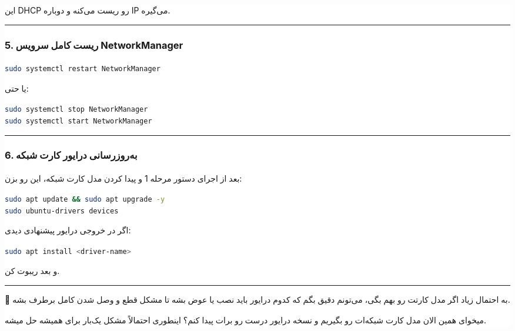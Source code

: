 این DHCP رو ریست می‌کنه و دوباره IP می‌گیره.

---

### 5. ریست کامل سرویس NetworkManager

```bash
sudo systemctl restart NetworkManager
```

یا حتی:

```bash
sudo systemctl stop NetworkManager
sudo systemctl start NetworkManager
```

---

### 6. به‌روزرسانی درایور کارت شبکه

بعد از اجرای دستور مرحله 1 و پیدا کردن مدل کارت شبکه، این رو بزن:

```bash
sudo apt update && sudo apt upgrade -y
sudo ubuntu-drivers devices
```

اگر در خروجی درایور پیشنهادی دیدی:

```bash
sudo apt install <driver-name>
```

و بعد ریبوت کن.

---

📌 به احتمال زیاد اگر مدل کارتت رو بهم بگی، می‌تونم دقیق بگم که کدوم درایور باید نصب یا عوض بشه تا مشکل قطع و وصل شدن کامل برطرف بشه.

میخوای همین الان مدل کارت شبکه‌ات رو بگیریم و نسخه درایور درست رو برات پیدا کنم؟ اینطوری احتمالاً مشکل یک‌بار برای همیشه حل میشه.